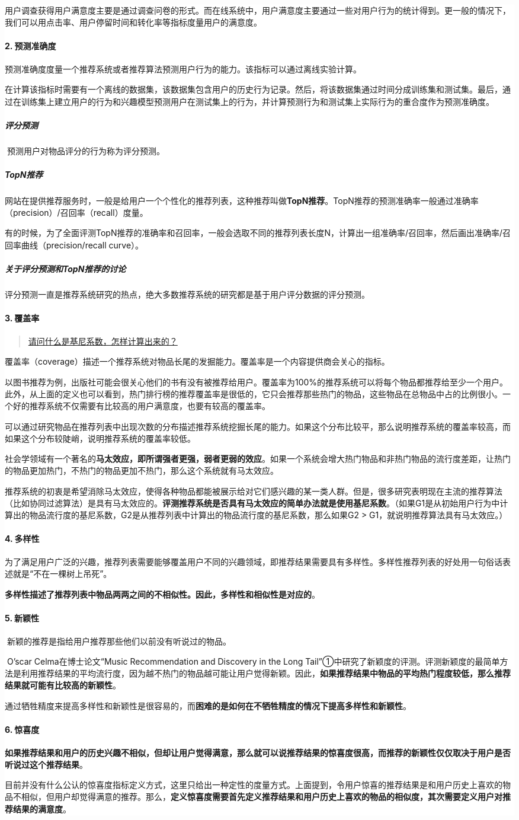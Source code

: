 ​	用户调查获得用户满意度主要是通过调查问卷的形式。而在线系统中，用户满意度主要通过一些对用户行为的统计得到。更一般的情况下，我们可以用点击率、用户停留时间和转化率等指标度量用户的满意度。

#### 2. 预测准确度

​	预测准确度度量一个推荐系统或者推荐算法预测用户行为的能力。该指标可以通过离线实验计算。

​	在计算该指标时需要有一个离线的数据集，该数据集包含用户的历史行为记录。然后，将该数据集通过时间分成训练集和测试集。最后，通过在训练集上建立用户的行为和兴趣模型预测用户在测试集上的行为，并计算预测行为和测试集上实际行为的重合度作为预测准确度。

##### 评分预测

​	预测用户对物品评分的行为称为评分预测。

##### TopN推荐

​	网站在提供推荐服务时，一般是给用户一个个性化的推荐列表，这种推荐叫做**TopN推荐**。TopN推荐的预测准确率一般通过准确率（precision）/召回率（recall）度量。

​	有的时候，为了全面评测TopN推荐的准确率和召回率，一般会选取不同的推荐列表长度N，计算出一组准确率/召回率，然后画出准确率/召回率曲线（precision/recall curve）。

##### 关于评分预测和TopN推荐的讨论

​	评分预测一直是推荐系统研究的热点，绝大多数推荐系统的研究都是基于用户评分数据的评分预测。

#### 3. 覆盖率

> [请问什么是基尼系数，怎样计算出来的？](https://zhidao.baidu.com/question/1797381608016293707.html)

​	覆盖率（coverage）描述一个推荐系统对物品长尾的发掘能力。覆盖率是一个内容提供商会关心的指标。

​	以图书推荐为例，出版社可能会很关心他们的书有没有被推荐给用户。覆盖率为100%的推荐系统可以将每个物品都推荐给至少一个用户。此外，从上面的定义也可以看到，热门排行榜的推荐覆盖率是很低的，它只会推荐那些热门的物品，这些物品在总物品中占的比例很小。一个好的推荐系统不仅需要有比较高的用户满意度，也要有较高的覆盖率。

​	可以通过研究物品在推荐列表中出现次数的分布描述推荐系统挖掘长尾的能力。如果这个分布比较平，那么说明推荐系统的覆盖率较高，而如果这个分布较陡峭，说明推荐系统的覆盖率较低。

​	社会学领域有一个著名的**马太效应，即所谓强者更强，弱者更弱的效应**。如果一个系统会增大热门物品和非热门物品的流行度差距，让热门的物品更加热门，不热门的物品更加不热门，那么这个系统就有马太效应。

​	推荐系统的初衷是希望消除马太效应，使得各种物品都能被展示给对它们感兴趣的某一类人群。但是，很多研究表明现在主流的推荐算法（比如协同过滤算法）是具有马太效应的。**评测推荐系统是否具有马太效应的简单办法就是使用基尼系数**。（如果G1是从初始用户行为中计算出的物品流行度的基尼系数，G2是从推荐列表中计算出的物品流行度的基尼系数，那么如果G2 > G1，就说明推荐算法具有马太效应。）

#### 4. 多样性

​	为了满足用户广泛的兴趣，推荐列表需要能够覆盖用户不同的兴趣领域，即推荐结果需要具有多样性。多样性推荐列表的好处用一句俗话表述就是“不在一棵树上吊死”。

​	**多样性描述了推荐列表中物品两两之间的不相似性。因此，多样性和相似性是对应的**。

#### 5. 新颖性

​	新颖的推荐是指给用户推荐那些他们以前没有听说过的物品。

​	O’scar Celma在博士论文“Music Recommendation and Discovery in the Long Tail”①中研究了新颖度的评测。评测新颖度的最简单方法是利用推荐结果的平均流行度，因为越不热门的物品越可能让用户觉得新颖。因此，**如果推荐结果中物品的平均热门程度较低，那么推荐结果就可能有比较高的新颖性**。

​	通过牺牲精度来提高多样性和新颖性是很容易的，而**困难的是如何在不牺牲精度的情况下提高多样性和新颖性**。

#### 6. 惊喜度

​	**如果推荐结果和用户的历史兴趣不相似，但却让用户觉得满意，那么就可以说推荐结果的惊喜度很高，而推荐的新颖性仅仅取决于用户是否听说过这个推荐结果**。

​	目前并没有什么公认的惊喜度指标定义方式，这里只给出一种定性的度量方式。上面提到，令用户惊喜的推荐结果是和用户历史上喜欢的物品不相似，但用户却觉得满意的推荐。那么，**定义惊喜度需要首先定义推荐结果和用户历史上喜欢的物品的相似度，其次需要定义用户对推荐结果的满意度**。
